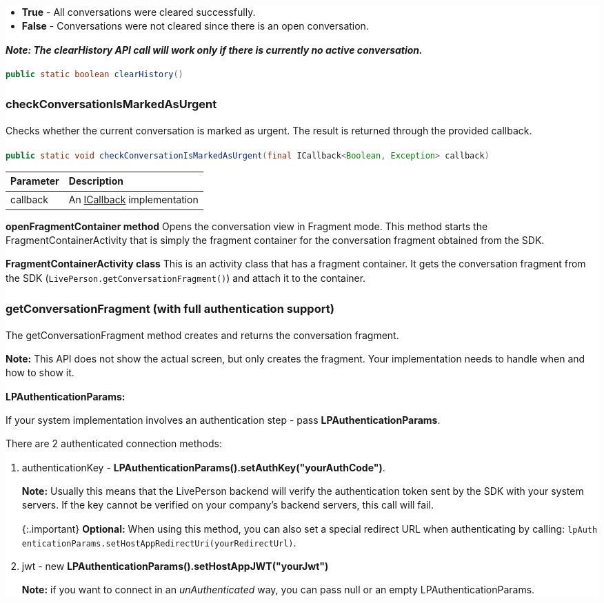 - **True** - All conversations were cleared successfully.
- **False** - Conversations were not cleared since there is an open conversation.

_**Note: The clearHistory API call will work only if there is currently no active conversation.**_

```java
public static boolean clearHistory()
```

### checkConversationIsMarkedAsUrgent

Checks whether the current conversation is marked as urgent. The result is returned through the provided callback.

```java
public static void checkConversationIsMarkedAsUrgent(final ICallback<Boolean, Exception> callback)
```

| Parameter | Description |
| :--- | :--- |
| callback | An [ICallback](android-callbacks-index.html) implementation |

**openFragmentContainer method** 
Opens the conversation view in Fragment mode. This method starts the FragmentContainerActivity that is simply the fragment container for the conversation fragment obtained from the SDK.

**FragmentContainerActivity class** 
This is an activity class that has a fragment container. It gets the conversation fragment from the SDK (`LivePerson.getConversationFragment()`) and attach it to the container.

### getConversationFragment (with full authentication support)

The getConversationFragment method creates and returns the conversation fragment.

**Note:** This API does not show the actual screen, but only creates the fragment. Your implementation needs to handle when and how to show it.

**LPAuthenticationParams:**

If your system implementation involves an authentication step - pass **LPAuthenticationParams**.

There are 2 authenticated connection methods:

1. authenticationKey - **LPAuthenticationParams().setAuthKey("yourAuthCode")**.

   **Note:** Usually this means that the LivePerson backend will verify the authentication token sent by the SDK with your system servers. If the key cannot be verified on your company’s backend servers, this call will fail.

   {:.important}
   **Optional:** When using this method, you can also set a special redirect URL when authenticating by calling: `lpAuthenticationParams.setHostAppRedirectUri(yourRedirectUrl)`.


2. jwt - new **LPAuthenticationParams().setHostAppJWT("yourJwt")**

   **Note:** if you want to connect in an *unAuthenticated* way, you can pass null or an empty LPAuthenticationParams.
